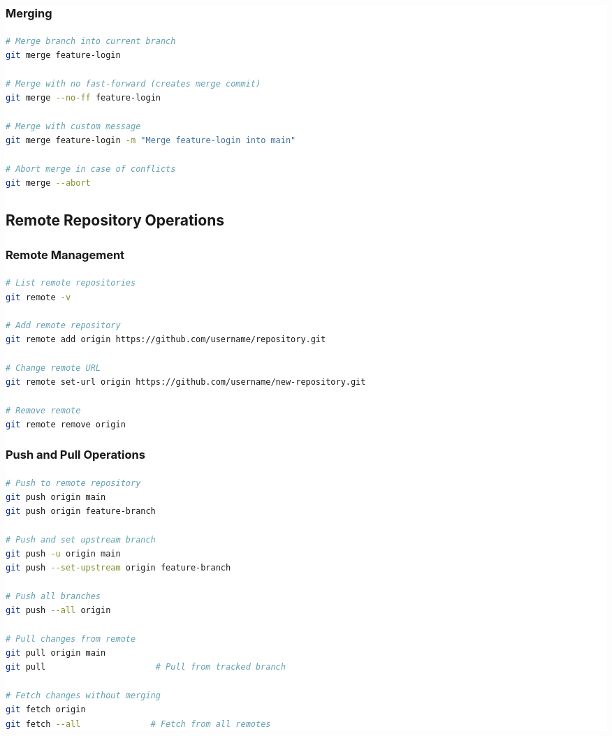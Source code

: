### Merging
```bash
# Merge branch into current branch
git merge feature-login

# Merge with no fast-forward (creates merge commit)
git merge --no-ff feature-login

# Merge with custom message
git merge feature-login -m "Merge feature-login into main"

# Abort merge in case of conflicts
git merge --abort
```

## Remote Repository Operations

### Remote Management
```bash
# List remote repositories
git remote -v

# Add remote repository
git remote add origin https://github.com/username/repository.git

# Change remote URL
git remote set-url origin https://github.com/username/new-repository.git

# Remove remote
git remote remove origin
```

### Push and Pull Operations
```bash
# Push to remote repository
git push origin main
git push origin feature-branch

# Push and set upstream branch
git push -u origin main
git push --set-upstream origin feature-branch

# Push all branches
git push --all origin

# Pull changes from remote
git pull origin main
git pull                      # Pull from tracked branch

# Fetch changes without merging
git fetch origin
git fetch --all              # Fetch from all remotes
```
